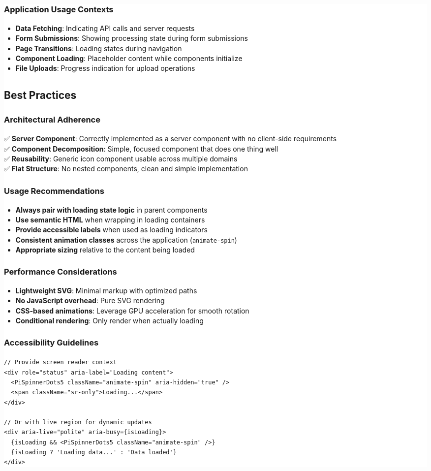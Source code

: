 ### Application Usage Contexts
- **Data Fetching**: Indicating API calls and server requests
- **Form Submissions**: Showing processing state during form submissions
- **Page Transitions**: Loading states during navigation
- **Component Loading**: Placeholder content while components initialize
- **File Uploads**: Progress indication for upload operations

## Best Practices

### Architectural Adherence
✅ **Server Component**: Correctly implemented as a server component with no client-side requirements  
✅ **Component Decomposition**: Simple, focused component that does one thing well  
✅ **Reusability**: Generic icon component usable across multiple domains  
✅ **Flat Structure**: No nested components, clean and simple implementation  

### Usage Recommendations
- **Always pair with loading state logic** in parent components
- **Use semantic HTML** when wrapping in loading containers
- **Provide accessible labels** when used as loading indicators
- **Consistent animation classes** across the application (`animate-spin`)
- **Appropriate sizing** relative to the content being loaded

### Performance Considerations
- **Lightweight SVG**: Minimal markup with optimized paths
- **No JavaScript overhead**: Pure SVG rendering
- **CSS-based animations**: Leverage GPU acceleration for smooth rotation
- **Conditional rendering**: Only render when actually loading

### Accessibility Guidelines
```tsx
// Provide screen reader context
<div role="status" aria-label="Loading content">
  <PiSpinnerDots5 className="animate-spin" aria-hidden="true" />
  <span className="sr-only">Loading...</span>
</div>

// Or with live region for dynamic updates
<div aria-live="polite" aria-busy={isLoading}>
  {isLoading && <PiSpinnerDots5 className="animate-spin" />}
  {isLoading ? 'Loading data...' : 'Data loaded'}
</div>
```